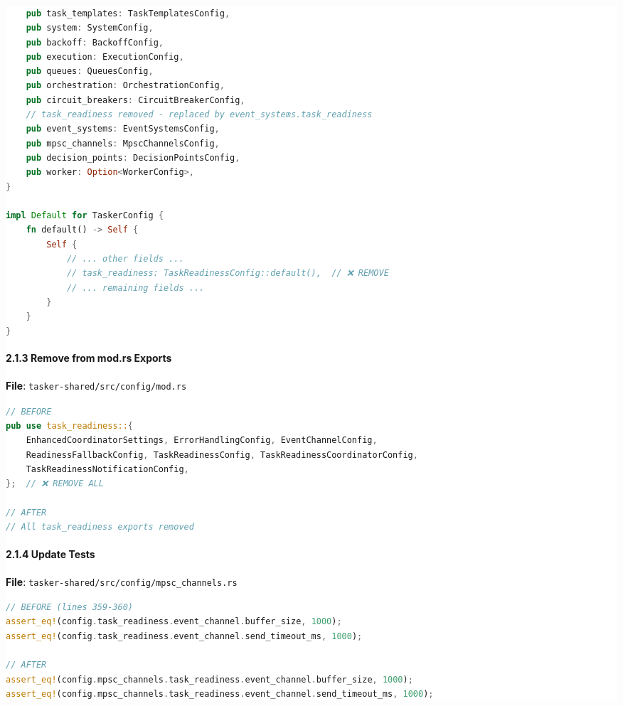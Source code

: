 ```rust
    pub task_templates: TaskTemplatesConfig,
    pub system: SystemConfig,
    pub backoff: BackoffConfig,
    pub execution: ExecutionConfig,
    pub queues: QueuesConfig,
    pub orchestration: OrchestrationConfig,
    pub circuit_breakers: CircuitBreakerConfig,
    // task_readiness removed - replaced by event_systems.task_readiness
    pub event_systems: EventSystemsConfig,
    pub mpsc_channels: MpscChannelsConfig,
    pub decision_points: DecisionPointsConfig,
    pub worker: Option<WorkerConfig>,
}

impl Default for TaskerConfig {
    fn default() -> Self {
        Self {
            // ... other fields ...
            // task_readiness: TaskReadinessConfig::default(),  // ❌ REMOVE
            // ... remaining fields ...
        }
    }
}
```

#### 2.1.3 Remove from mod.rs Exports
**File**: `tasker-shared/src/config/mod.rs`

```rust
// BEFORE
pub use task_readiness::{
    EnhancedCoordinatorSettings, ErrorHandlingConfig, EventChannelConfig,
    ReadinessFallbackConfig, TaskReadinessConfig, TaskReadinessCoordinatorConfig,
    TaskReadinessNotificationConfig,
};  // ❌ REMOVE ALL

// AFTER
// All task_readiness exports removed
```

#### 2.1.4 Update Tests
**File**: `tasker-shared/src/config/mpsc_channels.rs`

```rust
// BEFORE (lines 359-360)
assert_eq!(config.task_readiness.event_channel.buffer_size, 1000);
assert_eq!(config.task_readiness.event_channel.send_timeout_ms, 1000);

// AFTER
assert_eq!(config.mpsc_channels.task_readiness.event_channel.buffer_size, 1000);
assert_eq!(config.mpsc_channels.task_readiness.event_channel.send_timeout_ms, 1000);
```
